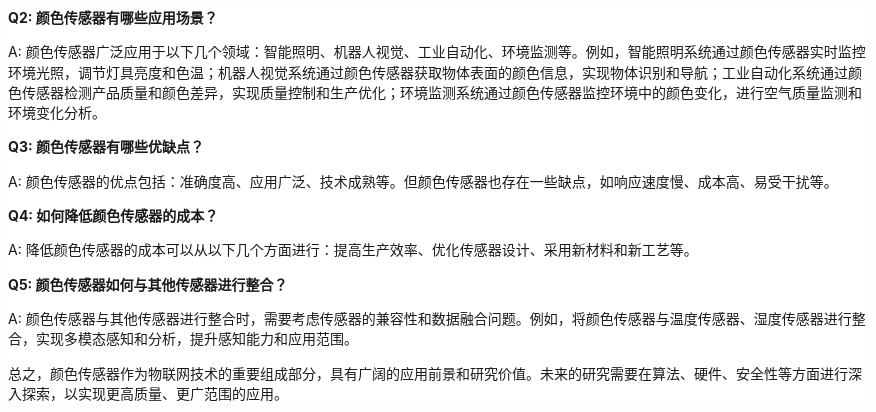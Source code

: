 **Q2: 颜色传感器有哪些应用场景？**

A: 颜色传感器广泛应用于以下几个领域：智能照明、机器人视觉、工业自动化、环境监测等。例如，智能照明系统通过颜色传感器实时监控环境光照，调节灯具亮度和色温；机器人视觉系统通过颜色传感器获取物体表面的颜色信息，实现物体识别和导航；工业自动化系统通过颜色传感器检测产品质量和颜色差异，实现质量控制和生产优化；环境监测系统通过颜色传感器监控环境中的颜色变化，进行空气质量监测和环境变化分析。

**Q3: 颜色传感器有哪些优缺点？**

A: 颜色传感器的优点包括：准确度高、应用广泛、技术成熟等。但颜色传感器也存在一些缺点，如响应速度慢、成本高、易受干扰等。

**Q4: 如何降低颜色传感器的成本？**

A: 降低颜色传感器的成本可以从以下几个方面进行：提高生产效率、优化传感器设计、采用新材料和新工艺等。

**Q5: 颜色传感器如何与其他传感器进行整合？**

A: 颜色传感器与其他传感器进行整合时，需要考虑传感器的兼容性和数据融合问题。例如，将颜色传感器与温度传感器、湿度传感器进行整合，实现多模态感知和分析，提升感知能力和应用范围。

总之，颜色传感器作为物联网技术的重要组成部分，具有广阔的应用前景和研究价值。未来的研究需要在算法、硬件、安全性等方面进行深入探索，以实现更高质量、更广范围的应用。

